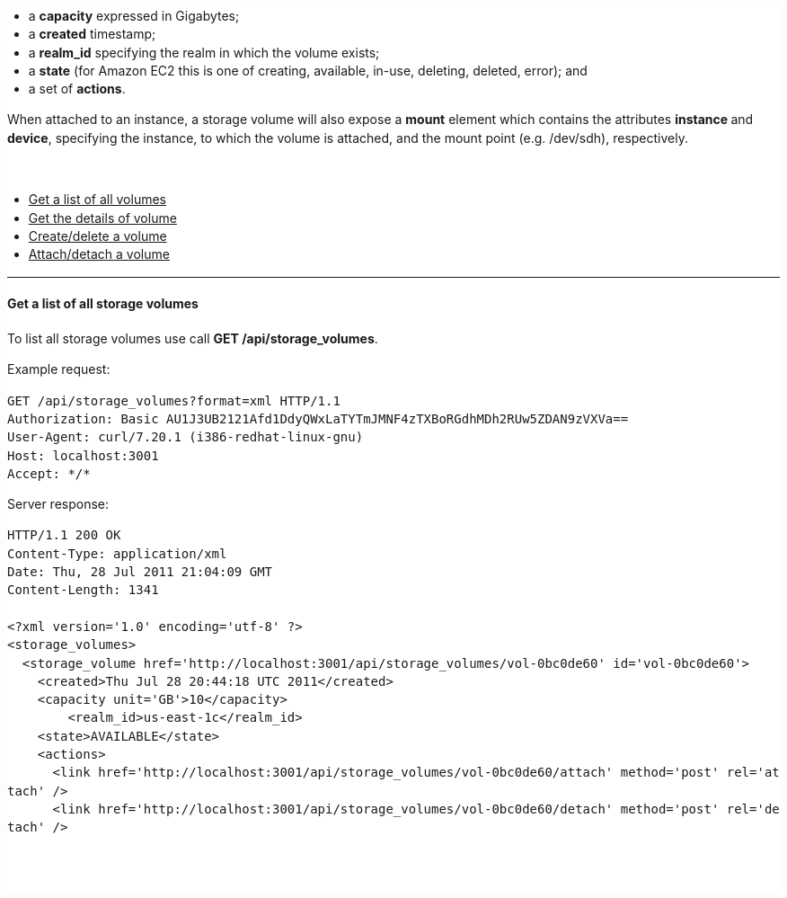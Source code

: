 <ul>
  <li>a <strong>capacity</strong> expressed in Gigabytes;</li>
  <li>a <strong>created</strong> timestamp;</li>
  <li>a <strong>realm_id</strong> specifying the realm in which the volume exists;</li>
  <li>a <strong>state</strong> (for Amazon EC2 this is one of creating, available, in-use, deleting, deleted, error); and </li>
  <li>a set of <strong>actions</strong>.</li>
</ul>

<p>
When attached to an instance, a storage volume will also expose a <strong>mount</strong> element
which contains the attributes <strong>instance </strong>and <strong>device</strong>, specifying the instance, to which the volume is attached, and the mount point (e.g. /dev/sdh), respectively.
</p>

<br/>

<ul class="nav nav-pills">
  <li class="active"><a href="#tab1" data-toggle="tab">Get a list of all volumes</a></li>
  <li><a href="#tab2" data-toggle="tab">Get the details of volume</a></li>
  <li><a href="#tab3" data-toggle="tab">Create/delete a volume</a></li>
  <li><a href="#tab4" data-toggle="tab">Attach/detach a volume</a></li>
</ul>

<hr>

<div class="tab-content">
  <div class="tab-pane active" id="tab1">

<h4>Get a list of all storage volumes</h4>

<p>
To list all storage volumes use call <strong>GET /api/storage_volumes</strong>.
</p>

<p>
Example request:
</p>

<pre>
GET /api/storage_volumes?format=xml HTTP/1.1
Authorization: Basic AU1J3UB2121Afd1DdyQWxLaTYTmJMNF4zTXBoRGdhMDh2RUw5ZDAN9zVXVa==
User-Agent: curl/7.20.1 (i386-redhat-linux-gnu)
Host: localhost:3001
Accept: */*
</pre>

<p>Server response:</p>

<pre>
HTTP/1.1 200 OK
Content-Type: application/xml
Date: Thu, 28 Jul 2011 21:04:09 GMT
Content-Length: 1341

&lt;?xml version='1.0' encoding='utf-8' ?&gt;
&lt;storage_volumes&gt;
  &lt;storage_volume href='http://localhost:3001/api/storage_volumes/vol-0bc0de60' id='vol-0bc0de60'&gt;
    &lt;created&gt;Thu Jul 28 20:44:18 UTC 2011&lt;/created&gt;
    &lt;capacity unit='GB'&gt;10&lt;/capacity&gt;
        &lt;realm_id&gt;us-east-1c&lt;/realm_id&gt;
    &lt;state&gt;AVAILABLE&lt;/state&gt;
    &lt;actions&gt;
      &lt;link href='http://localhost:3001/api/storage_volumes/vol-0bc0de60/attach' method='post' rel='attach' /&gt;
      &lt;link href='http://localhost:3001/api/storage_volumes/vol-0bc0de60/detach' method='post' rel='detach' /&gt;
